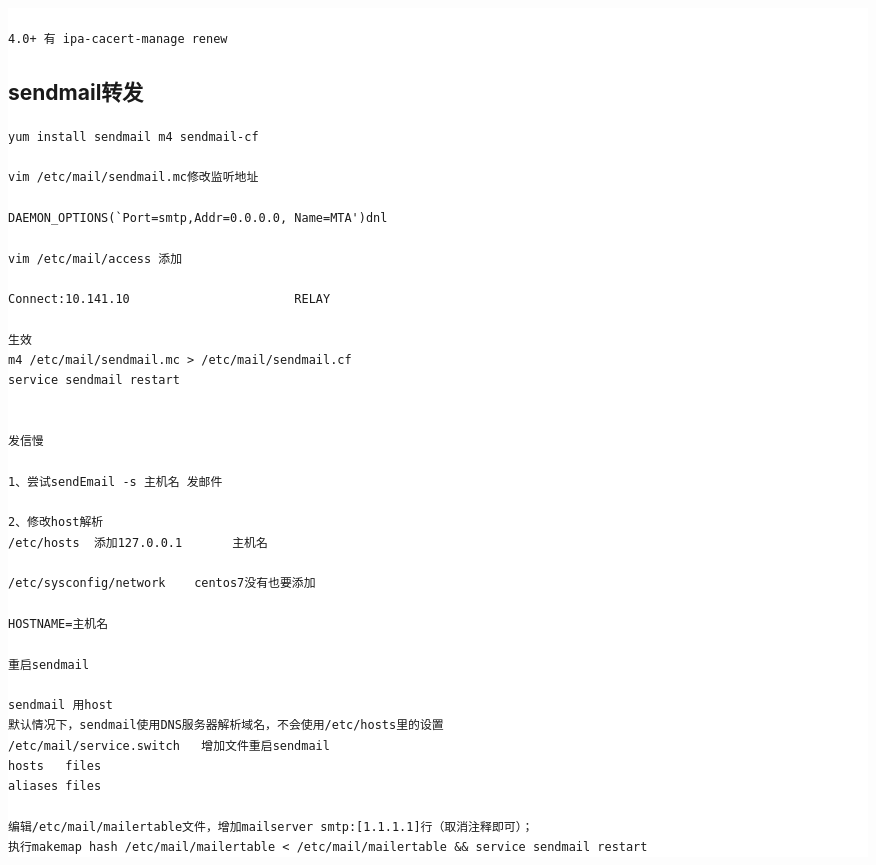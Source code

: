 ```

4.0+ 有 ipa-cacert-manage renew
```

## sendmail转发
```
yum install sendmail m4 sendmail-cf

vim /etc/mail/sendmail.mc修改监听地址

DAEMON_OPTIONS(`Port=smtp,Addr=0.0.0.0, Name=MTA')dnl

vim /etc/mail/access 添加

Connect:10.141.10                       RELAY

生效
m4 /etc/mail/sendmail.mc > /etc/mail/sendmail.cf
service sendmail restart


发信慢 

1、尝试sendEmail -s 主机名 发邮件

2、修改host解析
/etc/hosts  添加127.0.0.1       主机名

/etc/sysconfig/network    centos7没有也要添加

HOSTNAME=主机名

重启sendmail

sendmail 用host
默认情况下，sendmail使用DNS服务器解析域名，不会使用/etc/hosts里的设置
/etc/mail/service.switch   增加文件重启sendmail
hosts   files
aliases files

编辑/etc/mail/mailertable文件，增加mailserver smtp:[1.1.1.1]行（取消注释即可）；
执行makemap hash /etc/mail/mailertable < /etc/mail/mailertable && service sendmail restart
```